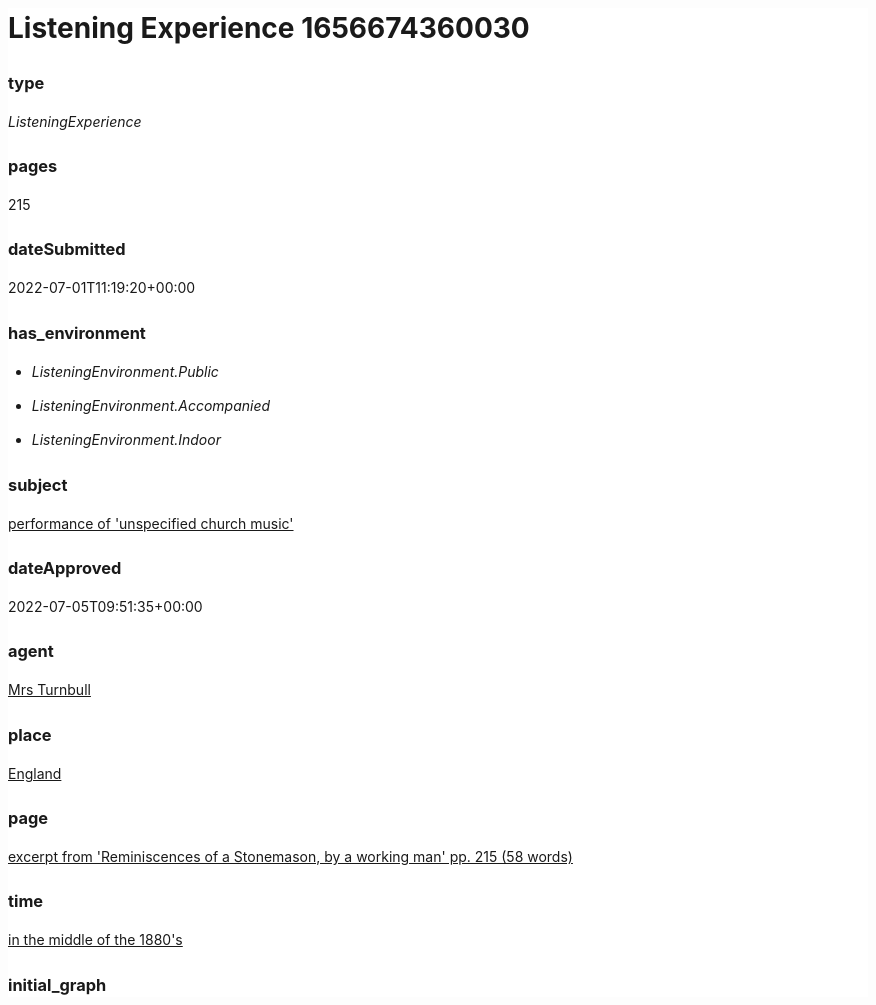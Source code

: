 # Listening Experience 1656674360030

### type


*ListeningExperience*

### pages


215

### dateSubmitted


2022-07-01T11:19:20+00:00

### has_environment

 - *ListeningEnvironment.Public*

 - *ListeningEnvironment.Accompanied*

 - *ListeningEnvironment.Indoor*

### subject


[performance of 'unspecified church music'](#performance-of-'unspecified-church-music')

### dateApproved


2022-07-05T09:51:35+00:00

### agent


[Mrs Turnbull](#Mrs-Turnbull)

### place


[England](#England)

### page


[excerpt from 'Reminiscences of a Stonemason, by a working man' pp. 215 (58 words)](#excerpt-from-'Reminiscences-of-a-Stonemason-by-a-working-man'-pp.-215-(58-words))

### time


[in the middle of the 1880's](#in-the-middle-of-the-1880's)

### initial_graph
